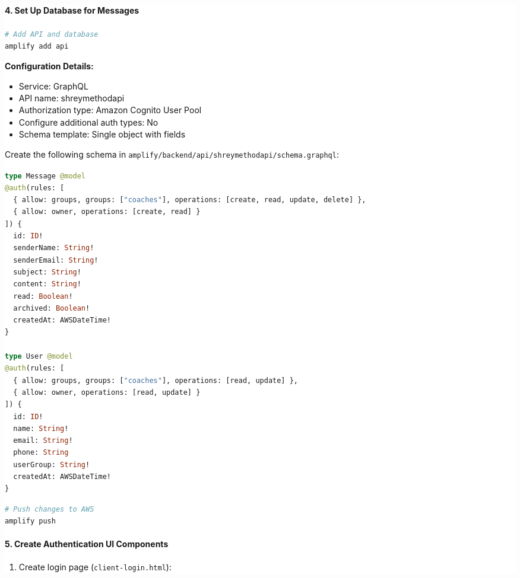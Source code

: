 #### 4. Set Up Database for Messages

```bash
# Add API and database
amplify add api
```

**Configuration Details:**
- Service: GraphQL
- API name: shreymethodapi
- Authorization type: Amazon Cognito User Pool
- Configure additional auth types: No
- Schema template: Single object with fields

Create the following schema in `amplify/backend/api/shreymethodapi/schema.graphql`:

```graphql
type Message @model
@auth(rules: [
  { allow: groups, groups: ["coaches"], operations: [create, read, update, delete] },
  { allow: owner, operations: [create, read] }
]) {
  id: ID!
  senderName: String!
  senderEmail: String!
  subject: String!
  content: String!
  read: Boolean!
  archived: Boolean!
  createdAt: AWSDateTime!
}

type User @model
@auth(rules: [
  { allow: groups, groups: ["coaches"], operations: [read, update] },
  { allow: owner, operations: [read, update] }
]) {
  id: ID!
  name: String!
  email: String!
  phone: String
  userGroup: String!
  createdAt: AWSDateTime!
}
```

```bash
# Push changes to AWS
amplify push
```

#### 5. Create Authentication UI Components

1. Create login page (`client-login.html`):
